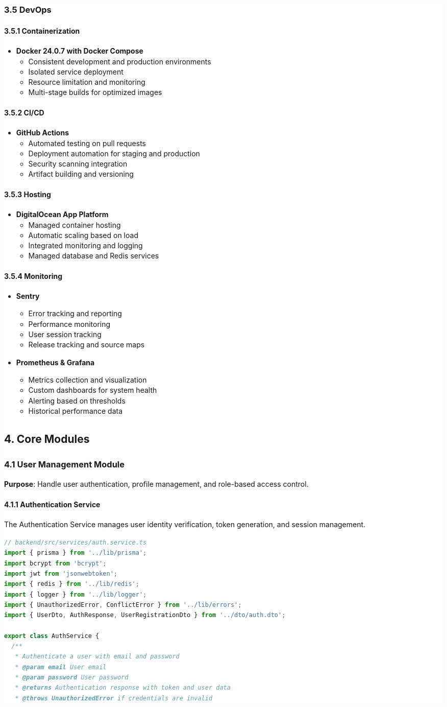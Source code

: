 ### 3.5 DevOps

#### 3.5.1 Containerization
- **Docker 24.0.7 with Docker Compose**
  - Consistent development and production environments
  - Isolated service deployment
  - Resource limitation and monitoring
  - Multi-stage builds for optimized images

#### 3.5.2 CI/CD
- **GitHub Actions**
  - Automated testing on pull requests
  - Deployment automation for staging and production
  - Security scanning integration
  - Artifact building and versioning

#### 3.5.3 Hosting
- **DigitalOcean App Platform**
  - Managed container hosting
  - Automatic scaling based on load
  - Integrated monitoring and logging
  - Managed database and Redis services

#### 3.5.4 Monitoring
- **Sentry**
  - Error tracking and reporting
  - Performance monitoring
  - User session tracking
  - Release tracking and source maps

- **Prometheus & Grafana**
  - Metrics collection and visualization
  - Custom dashboards for system health
  - Alerting based on thresholds
  - Historical performance data

## 4. Core Modules

### 4.1 User Management Module

**Purpose**: Handle user authentication, profile management, and role-based access control.

#### 4.1.1 Authentication Service

The Authentication Service manages user identity verification, token generation, and session management.

```typescript
// backend/src/services/auth.service.ts
import { prisma } from '../lib/prisma';
import bcrypt from 'bcrypt';
import jwt from 'jsonwebtoken';
import { redis } from '../lib/redis';
import { logger } from '../lib/logger';
import { UnauthorizedError, ConflictError } from '../lib/errors';
import { UserDto, AuthResponse, UserRegistrationDto } from '../dto/auth.dto';

export class AuthService {
  /**
   * Authenticate a user with email and password
   * @param email User email
   * @param password User password
   * @returns Authentication response with token and user data
   * @throws UnauthorizedError if credentials are invalid
```